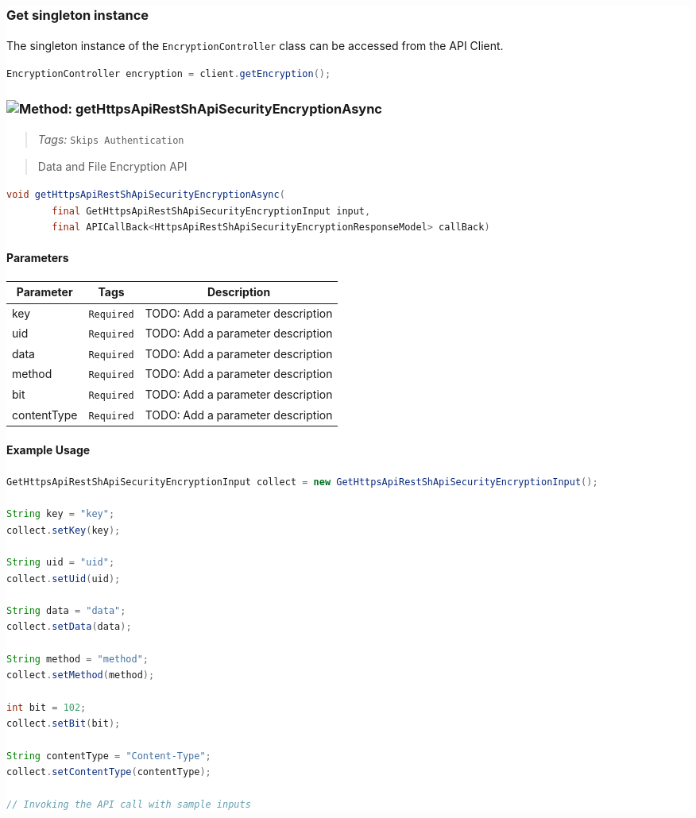 ### Get singleton instance

The singleton instance of the ``` EncryptionController ``` class can be accessed from the API Client.

```java
EncryptionController encryption = client.getEncryption();
```

### <a name="get_https_api_rest_sh_api_security_encryption_async"></a>![Method: ](https://apidocs.io/img/method.png "SMASH.controllers.EncryptionController.getHttpsApiRestShApiSecurityEncryptionAsync") getHttpsApiRestShApiSecurityEncryptionAsync

> *Tags:*  ``` Skips Authentication ``` 

> Data and File Encryption API


```java
void getHttpsApiRestShApiSecurityEncryptionAsync(
        final GetHttpsApiRestShApiSecurityEncryptionInput input,
        final APICallBack<HttpsApiRestShApiSecurityEncryptionResponseModel> callBack)
```

#### Parameters

| Parameter | Tags | Description |
|-----------|------|-------------|
| key |  ``` Required ```  | TODO: Add a parameter description |
| uid |  ``` Required ```  | TODO: Add a parameter description |
| data |  ``` Required ```  | TODO: Add a parameter description |
| method |  ``` Required ```  | TODO: Add a parameter description |
| bit |  ``` Required ```  | TODO: Add a parameter description |
| contentType |  ``` Required ```  | TODO: Add a parameter description |


#### Example Usage

```java
GetHttpsApiRestShApiSecurityEncryptionInput collect = new GetHttpsApiRestShApiSecurityEncryptionInput();

String key = "key";
collect.setKey(key);

String uid = "uid";
collect.setUid(uid);

String data = "data";
collect.setData(data);

String method = "method";
collect.setMethod(method);

int bit = 102;
collect.setBit(bit);

String contentType = "Content-Type";
collect.setContentType(contentType);

// Invoking the API call with sample inputs
```